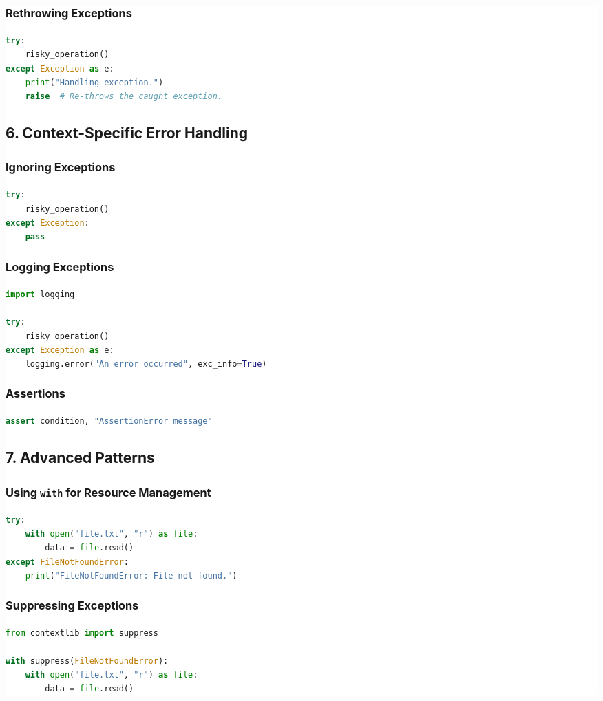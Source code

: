 ### Rethrowing Exceptions
```python
try:
    risky_operation()
except Exception as e:
    print("Handling exception.")
    raise  # Re-throws the caught exception.
```


## 6. Context-Specific Error Handling

### Ignoring Exceptions
```python
try:
    risky_operation()
except Exception:
    pass
```

### Logging Exceptions
```python
import logging

try:
    risky_operation()
except Exception as e:
    logging.error("An error occurred", exc_info=True)
```

### Assertions
```python
assert condition, "AssertionError message"
```


## 7. Advanced Patterns

### Using `with` for Resource Management
```python
try:
    with open("file.txt", "r") as file:
        data = file.read()
except FileNotFoundError:
    print("FileNotFoundError: File not found.")
```

### Suppressing Exceptions
```python
from contextlib import suppress

with suppress(FileNotFoundError):
    with open("file.txt", "r") as file:
        data = file.read()
```
